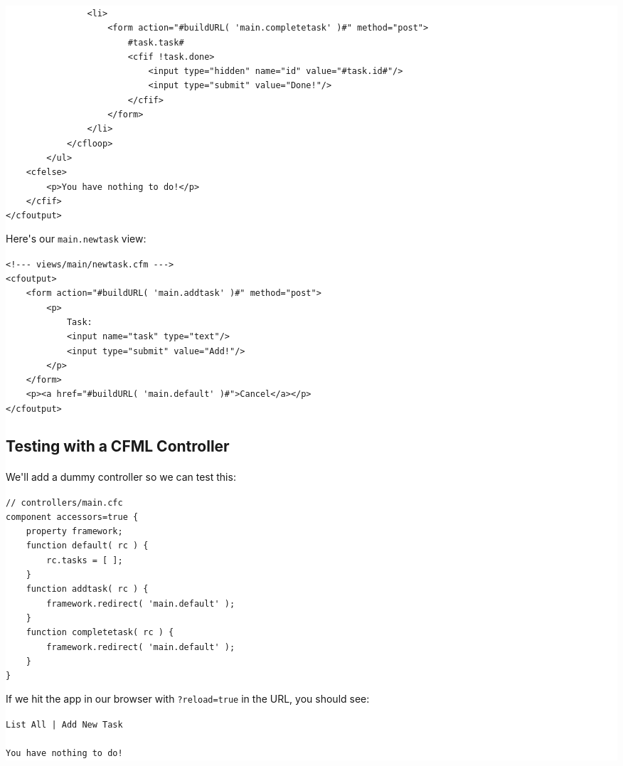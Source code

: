                     <li>
                        <form action="#buildURL( 'main.completetask' )#" method="post">
                            #task.task#
                            <cfif !task.done>
                                <input type="hidden" name="id" value="#task.id#"/>
                                <input type="submit" value="Done!"/>
                            </cfif>
                        </form>
                    </li>
                </cfloop>
            </ul>
        <cfelse>
            <p>You have nothing to do!</p>
        </cfif>
    </cfoutput>

Here's our `main.newtask` view:

    <!--- views/main/newtask.cfm --->
    <cfoutput>
        <form action="#buildURL( 'main.addtask' )#" method="post">
            <p>
                Task:
                <input name="task" type="text"/>
                <input type="submit" value="Add!"/>
            </p>
        </form>
        <p><a href="#buildURL( 'main.default' )#">Cancel</a></p>
    </cfoutput>

## Testing with a CFML Controller

We'll add a dummy controller so we can test this:

    // controllers/main.cfc
    component accessors=true {
        property framework;
        function default( rc ) {
            rc.tasks = [ ];
        }
        function addtask( rc ) {
            framework.redirect( 'main.default' );
        }
        function completetask( rc ) {
            framework.redirect( 'main.default' );
        }
    }

If we hit the app in our browser with `?reload=true` in the URL, you should see:

    List All | Add New Task

    You have nothing to do!
